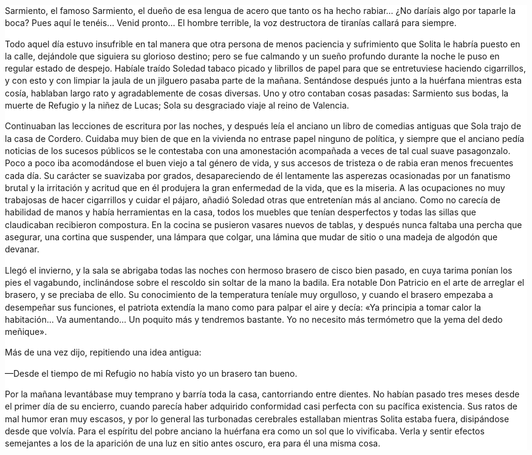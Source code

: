 Sarmiento, el famoso Sarmiento, el dueño de esa lengua de acero que tanto os ha
hecho rabiar... ¿No daríais algo por taparle la boca? Pues aquí le tenéis...
Venid pronto... El hombre terrible, la voz destructora de tiranías callará para
siempre.

Todo aquel día estuvo insufrible en tal manera que otra persona de menos
paciencia y sufrimiento que Solita le habría puesto en la calle, dejándole que
siguiera su glorioso destino; pero se fue calmando y un sueño profundo durante
la noche le puso en regular estado de despejo. Habíale traído Soledad tabaco
picado y librillos de papel para que se entretuviese haciendo cigarrillos,
y con esto y con limpiar la jaula de un jilguero pasaba parte de la mañana.
Sentándose después junto a la huérfana mientras esta cosía, hablaban largo rato
y agradablemente de cosas diversas. Uno y otro contaban cosas pasadas:
Sarmiento sus bodas, la muerte de Refugio y la niñez de Lucas; Sola su
desgraciado viaje al reino de Valencia.

Continuaban las lecciones de escritura por las noches, y después leía el
anciano un libro de comedias antiguas que Sola trajo de la casa de Cordero.
Cuidaba muy bien de que en la vivienda no entrase papel ninguno de política,
y siempre que el anciano pedía noticias de los sucesos públicos se le
contestaba con una amonestación acompañada a veces de tal cual suave
pasagonzalo. Poco a poco iba acomodándose el buen viejo a tal género de vida,
y sus accesos de tristeza o de rabia eran menos frecuentes cada día. Su
carácter se suavizaba por grados, desapareciendo de él lentamente las asperezas
ocasionadas por un fanatismo brutal y la irritación y acritud que en él
produjera la gran enfermedad de la vida, que es la miseria. A las ocupaciones
no muy trabajosas de hacer cigarrillos y cuidar el pájaro, añadió Soledad otras
que entretenían más al anciano. Como no carecía de habilidad de manos y había
herramientas en la casa, todos los muebles que tenían desperfectos y todas las
sillas que claudicaban recibieron compostura. En la cocina se pusieron vasares
nuevos de tablas, y después nunca faltaba una percha que asegurar, una cortina
que suspender, una lámpara que colgar, una lámina que mudar de sitio o una
madeja de algodón que devanar.

Llegó el invierno, y la sala se abrigaba todas las noches con hermoso brasero
de cisco bien pasado, en cuya tarima ponían los pies el vagabundo, inclinándose
sobre el rescoldo sin soltar de la mano la badila. Era notable Don Patricio en
el arte de arreglar el brasero, y se preciaba de ello. Su conocimiento de la
temperatura teníale muy orgulloso, y cuando el brasero empezaba a desempeñar
sus funciones, el patriota extendía la mano como para palpar el aire y decía:
«Ya principia a tomar calor la habitación... Va aumentando... Un poquito más
y tendremos bastante. Yo no necesito más termómetro que la yema del dedo
meñique».

Más de una vez dijo, repitiendo una idea antigua:

—Desde el tiempo de mi Refugio no había visto yo un brasero tan bueno.

Por la mañana levantábase muy temprano y barría toda la casa, cantorriando
entre dientes. No habían pasado tres meses desde el primer día de su encierro,
cuando parecía haber adquirido conformidad casi perfecta con su pacífica
existencia. Sus ratos de mal humor eran muy escasos, y por lo general las
turbonadas cerebrales estallaban mientras Solita estaba fuera, disipándose
desde que volvía. Para el espíritu del pobre anciano la huérfana era como un
sol que lo vivificaba. Verla y sentir efectos semejantes a los de la aparición
de una luz en sitio antes oscuro, era para él una misma cosa.
